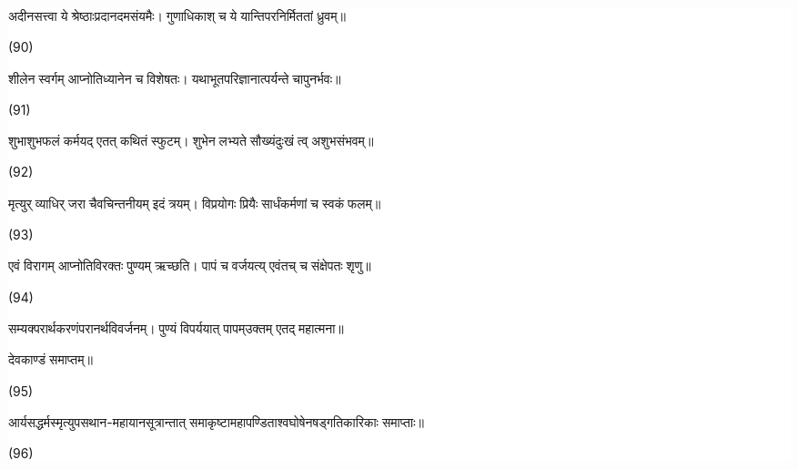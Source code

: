 अदीनसत्त्वा ये श्रेष्ठाःप्रदानदमसंयमैः। गुणाधिकाश् च ये यान्तिपरनिर्मिततां ध्रुवम्॥

(90)

शीलेन स्वर्गम् आप्नोतिध्यानेन च विशेषतः। यथाभूतपरिज्ञानात्पर्यन्ते चापुनर्भवः॥

(91)

शुभाशुभफलं कर्मयद् एतत् कथितं स्फुटम्। शुभेन लभ्यते सौख्यंदुःखं त्व् अशुभसंभवम्॥

(92)

मृत्युर् व्याधिर् जरा चैवचिन्तनीयम् इदं त्रयम्। विप्रयोगः प्रियैः सार्धंकर्मणां च स्वकं फलम्॥

(93)

एवं विरागम् आप्नोतिविरक्तः पुण्यम् ऋच्छति। पापं च वर्जयत्य् एवंतच् च संक्षेपतः शृणु॥

(94)

सम्यक्परार्थकरणंपरानर्थविवर्जनम्। पुण्यं विपर्ययात् पापम्उक्तम् एतद् महात्मना॥

देवकाण्डं समाप्तम्॥

(95)

आर्यसद्धर्मस्मृत्युपसथान-महायानसूत्रान्तात् समाकृष्टामहापण्डिताश्वघोषेनषड्गतिकारिकाः समाप्ताः॥

(96)


